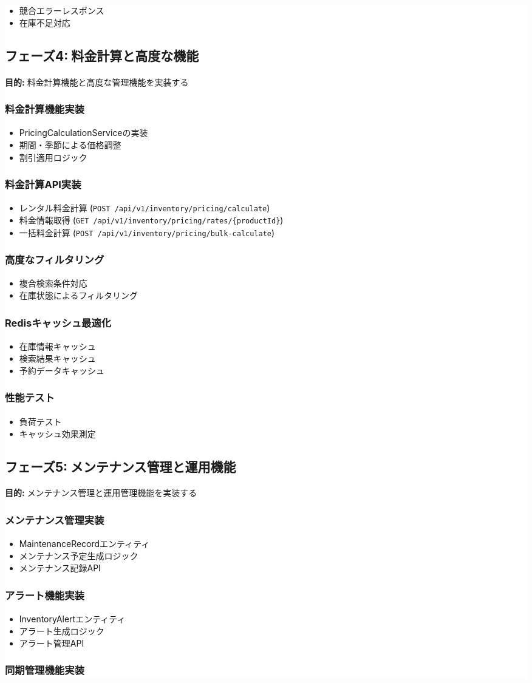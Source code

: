 - 競合エラーレスポンス
- 在庫不足対応

## フェーズ4: 料金計算と高度な機能

**目的:** 料金計算機能と高度な管理機能を実装する

### 料金計算機能実装

- PricingCalculationServiceの実装
- 期間・季節による価格調整
- 割引適用ロジック

### 料金計算API実装

- レンタル料金計算 (`POST /api/v1/inventory/pricing/calculate`)
- 料金情報取得 (`GET /api/v1/inventory/pricing/rates/{productId}`)
- 一括料金計算 (`POST /api/v1/inventory/pricing/bulk-calculate`)

### 高度なフィルタリング

- 複合検索条件対応
- 在庫状態によるフィルタリング

### Redisキャッシュ最適化

- 在庫情報キャッシュ
- 検索結果キャッシュ
- 予約データキャッシュ

### 性能テスト

- 負荷テスト
- キャッシュ効果測定

## フェーズ5: メンテナンス管理と運用機能

**目的:** メンテナンス管理と運用管理機能を実装する

### メンテナンス管理実装

- MaintenanceRecordエンティティ
- メンテナンス予定生成ロジック
- メンテナンス記録API

### アラート機能実装

- InventoryAlertエンティティ
- アラート生成ロジック
- アラート管理API

### 同期管理機能実装
